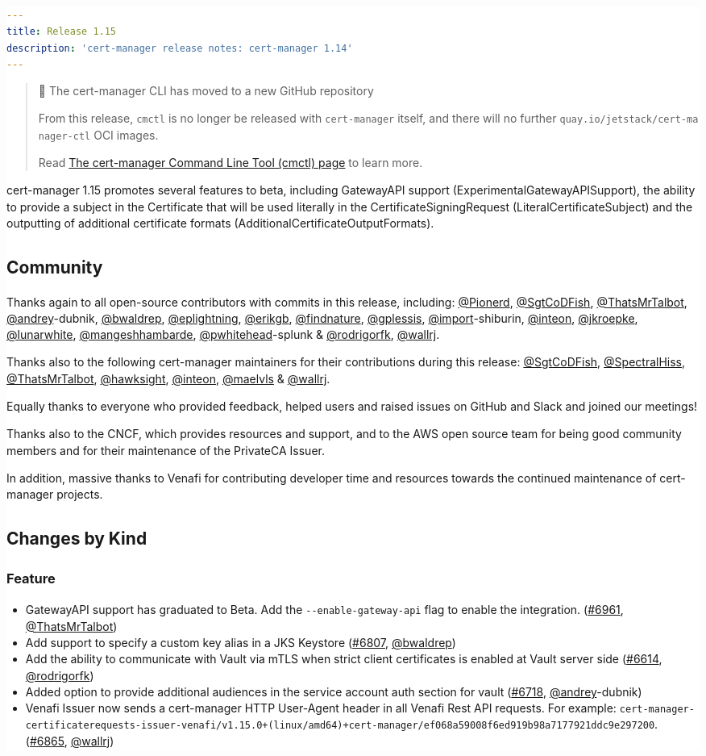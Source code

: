 ```yaml
---
title: Release 1.15
description: 'cert-manager release notes: cert-manager 1.14'
---
```


> 📢 The cert-manager CLI has moved to a new GitHub repository
>
> From this release, `cmctl` is no longer be released with `cert-manager` itself,
> and there will no further `quay.io/jetstack/cert-manager-ctl` OCI images.
>
> Read [The cert-manager Command Line Tool (cmctl) page](../../reference/cmctl.md) to learn more.

cert-manager 1.15 promotes several features to beta, including GatewayAPI support (ExperimentalGatewayAPISupport), the ability to provide a subject in the Certificate that will be used literally in the CertificateSigningRequest (LiteralCertificateSubject) and the outputting of additional certificate formats (AdditionalCertificateOutputFormats).

## Community

Thanks again to all open-source contributors with commits in this release, including: [@Pionerd](https://github.com/Pionerd), [@SgtCoDFish](https://github.com/SgtCoDFish), [@ThatsMrTalbot](https://github.com/ThatsMrTalbot), [@andrey](https://github.com/andrey)-dubnik, [@bwaldrep](https://github.com/bwaldrep), [@eplightning](https://github.com/eplightning), [@erikgb](https://github.com/erikgb), [@findnature](https://github.com/findnature), [@gplessis](https://github.com/gplessis), [@import](https://github.com/import)-shiburin, [@inteon](https://github.com/inteon), [@jkroepke](https://github.com/jkroepke), [@lunarwhite](https://github.com/lunarwhite), [@mangeshhambarde](https://github.com/mangeshhambarde), [@pwhitehead](https://github.com/pwhitehead)-splunk & [@rodrigorfk](https://github.com/rodrigorfk), [@wallrj](https://github.com/wallrj).

Thanks also to the following cert-manager maintainers for their contributions during this release: [@SgtCoDFish](https://github.com/SgtCoDFish), [@SpectralHiss](https://github.com/SpectralHiss), [@ThatsMrTalbot](https://github.com/ThatsMrTalbot), [@hawksight](https://github.com/hawksight), [@inteon](https://github.com/inteon), [@maelvls](https://github.com/maelvls) & [@wallrj](https://github.com/wallrj).

Equally thanks to everyone who provided feedback, helped users and raised issues on GitHub and Slack and joined our meetings!

Thanks also to the CNCF, which provides resources and support, and to the AWS open source team for being good community members and for their maintenance of the PrivateCA Issuer.

In addition, massive thanks to Venafi for contributing developer time and resources towards the continued maintenance of cert-manager projects.

## Changes by Kind

### Feature

- GatewayAPI support has graduated to Beta. Add the `--enable-gateway-api` flag to enable the integration. ([#6961](https://github.com/cert-manager/cert-manager/pull/6961), [@ThatsMrTalbot](https://github.com/ThatsMrTalbot))
- Add support to specify a custom key alias in a JKS Keystore ([#6807](https://github.com/cert-manager/cert-manager/pull/6807), [@bwaldrep](https://github.com/bwaldrep))
- Add the ability to communicate with Vault via mTLS when strict client certificates is enabled at Vault server side ([#6614](https://github.com/cert-manager/cert-manager/pull/6614), [@rodrigorfk](https://github.com/rodrigorfk))
- Added option to provide additional audiences in the service account auth section for vault ([#6718](https://github.com/cert-manager/cert-manager/pull/6718), [@andrey](https://github.com/andrey)-dubnik)
- Venafi Issuer now sends a cert-manager HTTP User-Agent header in all Venafi Rest API requests.
  For example: `cert-manager-certificaterequests-issuer-venafi/v1.15.0+(linux/amd64)+cert-manager/ef068a59008f6ed919b98a7177921ddc9e297200`. ([#6865](https://github.com/cert-manager/cert-manager/pull/6865), [@wallrj](https://github.com/wallrj))